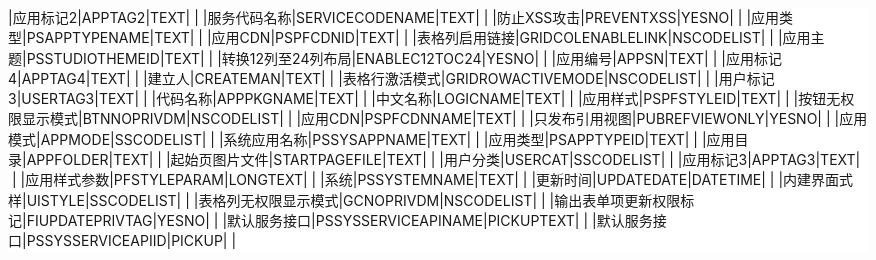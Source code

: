 |应用标记2|APPTAG2|TEXT|&nbsp;|
|服务代码名称|SERVICECODENAME|TEXT|&nbsp;|
|防止XSS攻击|PREVENTXSS|YESNO|&nbsp;|
|应用类型|PSAPPTYPENAME|TEXT|&nbsp;|
|应用CDN|PSPFCDNID|TEXT|&nbsp;|
|表格列启用链接|GRIDCOLENABLELINK|NSCODELIST|&nbsp;|
|应用主题|PSSTUDIOTHEMEID|TEXT|&nbsp;|
|转换12列至24列布局|ENABLEC12TOC24|YESNO|&nbsp;|
|应用编号|APPSN|TEXT|&nbsp;|
|应用标记4|APPTAG4|TEXT|&nbsp;|
|建立人|CREATEMAN|TEXT|&nbsp;|
|表格行激活模式|GRIDROWACTIVEMODE|NSCODELIST|&nbsp;|
|用户标记3|USERTAG3|TEXT|&nbsp;|
|代码名称|APPPKGNAME|TEXT|&nbsp;|
|中文名称|LOGICNAME|TEXT|&nbsp;|
|应用样式|PSPFSTYLEID|TEXT|&nbsp;|
|按钮无权限显示模式|BTNNOPRIVDM|NSCODELIST|&nbsp;|
|应用CDN|PSPFCDNNAME|TEXT|&nbsp;|
|只发布引用视图|PUBREFVIEWONLY|YESNO|&nbsp;|
|应用模式|APPMODE|SSCODELIST|&nbsp;|
|系统应用名称|PSSYSAPPNAME|TEXT|&nbsp;|
|应用类型|PSAPPTYPEID|TEXT|&nbsp;|
|应用目录|APPFOLDER|TEXT|&nbsp;|
|起始页图片文件|STARTPAGEFILE|TEXT|&nbsp;|
|用户分类|USERCAT|SSCODELIST|&nbsp;|
|应用标记3|APPTAG3|TEXT|&nbsp;|
|应用样式参数|PFSTYLEPARAM|LONGTEXT|&nbsp;|
|系统|PSSYSTEMNAME|TEXT|&nbsp;|
|更新时间|UPDATEDATE|DATETIME|&nbsp;|
|内建界面式样|UISTYLE|SSCODELIST|&nbsp;|
|表格列无权限显示模式|GCNOPRIVDM|NSCODELIST|&nbsp;|
|输出表单项更新权限标记|FIUPDATEPRIVTAG|YESNO|&nbsp;|
|默认服务接口|PSSYSSERVICEAPINAME|PICKUPTEXT|&nbsp;|
|默认服务接口|PSSYSSERVICEAPIID|PICKUP|&nbsp;|
